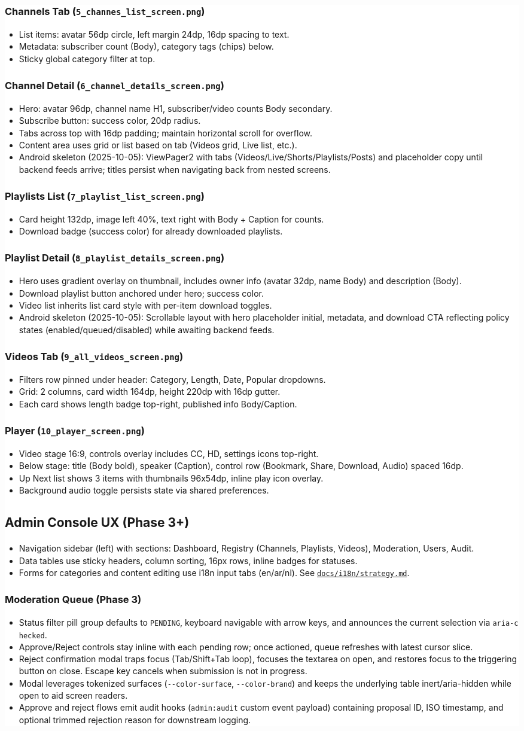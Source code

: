 ### Channels Tab (`5_channes_list_screen.png`)
- List items: avatar 56dp circle, left margin 24dp, 16dp spacing to text.
- Metadata: subscriber count (Body), category tags (chips) below.
- Sticky global category filter at top.

### Channel Detail (`6_channel_details_screen.png`)
- Hero: avatar 96dp, channel name H1, subscriber/video counts Body secondary.
- Subscribe button: success color, 20dp radius.
- Tabs across top with 16dp padding; maintain horizontal scroll for overflow.
- Content area uses grid or list based on tab (Videos grid, Live list, etc.).
- Android skeleton (2025-10-05): ViewPager2 with tabs (Videos/Live/Shorts/Playlists/Posts) and placeholder copy until backend feeds arrive; titles persist when navigating back from nested screens.

### Playlists List (`7_playlist_list_screen.png`)
- Card height 132dp, image left 40%, text right with Body + Caption for counts.
- Download badge (success color) for already downloaded playlists.

### Playlist Detail (`8_playlist_details_screen.png`)
- Hero uses gradient overlay on thumbnail, includes owner info (avatar 32dp, name Body) and description (Body).
- Download playlist button anchored under hero; success color.
- Video list inherits list card style with per-item download toggles.
- Android skeleton (2025-10-05): Scrollable layout with hero placeholder initial, metadata, and download CTA reflecting policy states (enabled/queued/disabled) while awaiting backend feeds.

### Videos Tab (`9_all_videos_screen.png`)
- Filters row pinned under header: Category, Length, Date, Popular dropdowns.
- Grid: 2 columns, card width 164dp, height 220dp with 16dp gutter.
- Each card shows length badge top-right, published info Body/Caption.

### Player (`10_player_screen.png`)
- Video stage 16:9, controls overlay includes CC, HD, settings icons top-right.
- Below stage: title (Body bold), speaker (Caption), control row (Bookmark, Share, Download, Audio) spaced 16dp.
- Up Next list shows 3 items with thumbnails 96x54dp, inline play icon overlay.
- Background audio toggle persists state via shared preferences.

## Admin Console UX (Phase 3+)
- Navigation sidebar (left) with sections: Dashboard, Registry (Channels, Playlists, Videos), Moderation, Users, Audit.
- Data tables use sticky headers, column sorting, 16px rows, inline badges for statuses.
- Forms for categories and content editing use i18n input tabs (en/ar/nl). See [`docs/i18n/strategy.md`](../i18n/strategy.md#admin-ui).

### Moderation Queue (Phase 3)
- Status filter pill group defaults to `PENDING`, keyboard navigable with arrow keys, and announces the current selection via `aria-checked`.
- Approve/Reject controls stay inline with each pending row; once actioned, queue refreshes with latest cursor slice.
- Reject confirmation modal traps focus (Tab/Shift+Tab loop), focuses the textarea on open, and restores focus to the triggering button on close. Escape key cancels when submission is not in progress.
- Modal leverages tokenized surfaces (`--color-surface`, `--color-brand`) and keeps the underlying table inert/aria-hidden while open to aid screen readers.
- Approve and reject flows emit audit hooks (`admin:audit` custom event payload) containing proposal ID, ISO timestamp, and optional trimmed rejection reason for downstream logging.
